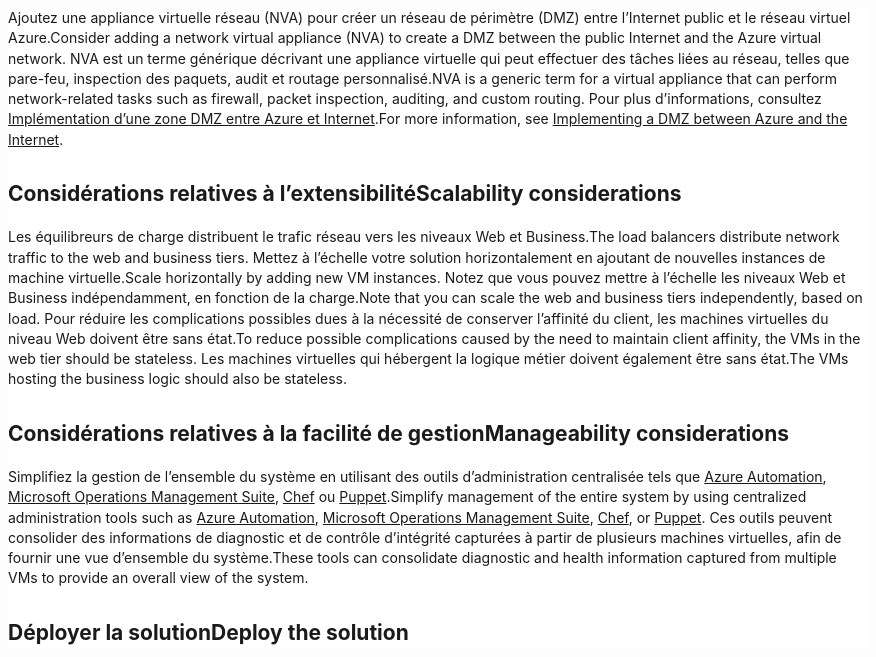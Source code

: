<span data-ttu-id="bf4b7-208">Ajoutez une appliance virtuelle réseau (NVA) pour créer un réseau de périmètre (DMZ) entre l’Internet public et le réseau virtuel Azure.</span><span class="sxs-lookup"><span data-stu-id="bf4b7-208">Consider adding a network virtual appliance (NVA) to create a DMZ between the public Internet and the Azure virtual network.</span></span> <span data-ttu-id="bf4b7-209">NVA est un terme générique décrivant une appliance virtuelle qui peut effectuer des tâches liées au réseau, telles que pare-feu, inspection des paquets, audit et routage personnalisé.</span><span class="sxs-lookup"><span data-stu-id="bf4b7-209">NVA is a generic term for a virtual appliance that can perform network-related tasks such as firewall, packet inspection, auditing, and custom routing.</span></span> <span data-ttu-id="bf4b7-210">Pour plus d’informations, consultez [Implémentation d’une zone DMZ entre Azure et Internet][dmz].</span><span class="sxs-lookup"><span data-stu-id="bf4b7-210">For more information, see [Implementing a DMZ between Azure and the Internet][dmz].</span></span>

## <a name="scalability-considerations"></a><span data-ttu-id="bf4b7-211">Considérations relatives à l’extensibilité</span><span class="sxs-lookup"><span data-stu-id="bf4b7-211">Scalability considerations</span></span>

<span data-ttu-id="bf4b7-212">Les équilibreurs de charge distribuent le trafic réseau vers les niveaux Web et Business.</span><span class="sxs-lookup"><span data-stu-id="bf4b7-212">The load balancers distribute network traffic to the web and business tiers.</span></span> <span data-ttu-id="bf4b7-213">Mettez à l’échelle votre solution horizontalement en ajoutant de nouvelles instances de machine virtuelle.</span><span class="sxs-lookup"><span data-stu-id="bf4b7-213">Scale horizontally by adding new VM instances.</span></span> <span data-ttu-id="bf4b7-214">Notez que vous pouvez mettre à l’échelle les niveaux Web et Business indépendamment, en fonction de la charge.</span><span class="sxs-lookup"><span data-stu-id="bf4b7-214">Note that you can scale the web and business tiers independently, based on load.</span></span> <span data-ttu-id="bf4b7-215">Pour réduire les complications possibles dues à la nécessité de conserver l’affinité du client, les machines virtuelles du niveau Web doivent être sans état.</span><span class="sxs-lookup"><span data-stu-id="bf4b7-215">To reduce possible complications caused by the need to maintain client affinity, the VMs in the web tier should be stateless.</span></span> <span data-ttu-id="bf4b7-216">Les machines virtuelles qui hébergent la logique métier doivent également être sans état.</span><span class="sxs-lookup"><span data-stu-id="bf4b7-216">The VMs hosting the business logic should also be stateless.</span></span>

## <a name="manageability-considerations"></a><span data-ttu-id="bf4b7-217">Considérations relatives à la facilité de gestion</span><span class="sxs-lookup"><span data-stu-id="bf4b7-217">Manageability considerations</span></span>

<span data-ttu-id="bf4b7-218">Simplifiez la gestion de l’ensemble du système en utilisant des outils d’administration centralisée tels que [Azure Automation][azure-administration], [Microsoft Operations Management Suite][operations-management-suite], [Chef][chef] ou [Puppet][puppet].</span><span class="sxs-lookup"><span data-stu-id="bf4b7-218">Simplify management of the entire system by using centralized administration tools such as [Azure Automation][azure-administration], [Microsoft Operations Management Suite][operations-management-suite], [Chef][chef], or [Puppet][puppet].</span></span> <span data-ttu-id="bf4b7-219">Ces outils peuvent consolider des informations de diagnostic et de contrôle d’intégrité capturées à partir de plusieurs machines virtuelles, afin de fournir une vue d’ensemble du système.</span><span class="sxs-lookup"><span data-stu-id="bf4b7-219">These tools can consolidate diagnostic and health information captured from multiple VMs to provide an overall view of the system.</span></span>

## <a name="deploy-the-solution"></a><span data-ttu-id="bf4b7-220">Déployer la solution</span><span class="sxs-lookup"><span data-stu-id="bf4b7-220">Deploy the solution</span></span>


[multi-dc]: multi-region-application.md
[dmz]: ../dmz/secure-vnet-dmz.md
[multi-vm]: ./multi-vm.md
[naming conventions]: /azure/guidance/guidance-naming-conventions
[azbb]: https://github.com/mspnp/template-building-blocks/wiki/Install-Azure-Building-Blocks
[azure-administration]: /azure/automation/automation-intro
[azure-availability-sets]: /azure/virtual-machines/virtual-machines-linux-manage-availability
[azure-cli-2]: https://docs.microsoft.com/cli/azure/install-azure-cli?view=azure-cli-latest
[azure-dns]: /azure/dns/dns-overview
[hôte bastion]: https://en.wikipedia.org/wiki/Bastion_host
[bastion host]: https://en.wikipedia.org/wiki/Bastion_host
[cassandra-in-azure]: https://docs.datastax.com/en/datastax_enterprise/4.5/datastax_enterprise/install/installAzure.html
[cidr]: https://en.wikipedia.org/wiki/Classless_Inter-Domain_Routing
[chef]: https://www.chef.io/solutions/azure/
[datastax]: http://www.datastax.com/products/datastax-enterprise
[git]: https://github.com/mspnp/template-building-blocks
[github-folder]: https://github.com/mspnp/reference-architectures/tree/master/virtual-machines/n-tier-linux
[lb-external-create]: /azure/load-balancer/load-balancer-get-started-internet-portal
[lb-internal-create]: /azure/load-balancer/load-balancer-get-started-ilb-arm-portal
[load-balancer-external]: /azure/load-balancer/load-balancer-internet-overview
[load-balancer-internal]: /azure/load-balancer/load-balancer-internal-overview
[nsg]: /azure/virtual-network/virtual-networks-nsg
[nsg-rules]: /azure/azure-resource-manager/best-practices-resource-manager-security#network-security-groups
[operations-management-suite]: https://www.microsoft.com/server-cloud/operations-management-suite/overview.aspx
[plan-network]: /azure/virtual-network/virtual-network-vnet-plan-design-arm
[private-ip-space]: https://en.wikipedia.org/wiki/Private_network#Private_IPv4_address_spaces
[adresse IP publique]: /azure/virtual-network/virtual-network-ip-addresses-overview-arm
[public IP address]: /azure/virtual-network/virtual-network-ip-addresses-overview-arm
[puppet]: https://puppetlabs.com/blog/managing-azure-virtual-machines-puppet
[ref-arch-repo]: https://github.com/mspnp/reference-architectures
[vm-sla]: https://azure.microsoft.com/support/legal/sla/virtual-machines
[vnet faq]: /azure/virtual-network/virtual-networks-faq
[visio-download]: https://archcenter.blob.core.windows.net/cdn/vm-reference-architectures.vsdx
[Nagios]: https://www.nagios.org/
[Zabbix]: http://www.zabbix.com/
[Icinga]: http://www.icinga.org/
[0]: ./images/n-tier-diagram.png "Architecture multiniveau à l’aide de Microsoft Azure"